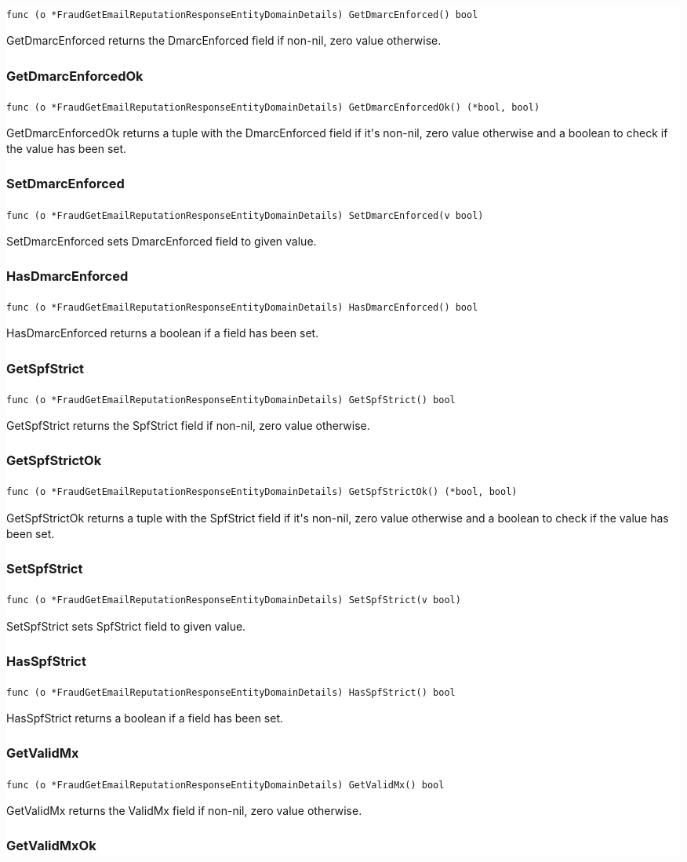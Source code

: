 `func (o *FraudGetEmailReputationResponseEntityDomainDetails) GetDmarcEnforced() bool`

GetDmarcEnforced returns the DmarcEnforced field if non-nil, zero value otherwise.

### GetDmarcEnforcedOk

`func (o *FraudGetEmailReputationResponseEntityDomainDetails) GetDmarcEnforcedOk() (*bool, bool)`

GetDmarcEnforcedOk returns a tuple with the DmarcEnforced field if it's non-nil, zero value otherwise
and a boolean to check if the value has been set.

### SetDmarcEnforced

`func (o *FraudGetEmailReputationResponseEntityDomainDetails) SetDmarcEnforced(v bool)`

SetDmarcEnforced sets DmarcEnforced field to given value.

### HasDmarcEnforced

`func (o *FraudGetEmailReputationResponseEntityDomainDetails) HasDmarcEnforced() bool`

HasDmarcEnforced returns a boolean if a field has been set.

### GetSpfStrict

`func (o *FraudGetEmailReputationResponseEntityDomainDetails) GetSpfStrict() bool`

GetSpfStrict returns the SpfStrict field if non-nil, zero value otherwise.

### GetSpfStrictOk

`func (o *FraudGetEmailReputationResponseEntityDomainDetails) GetSpfStrictOk() (*bool, bool)`

GetSpfStrictOk returns a tuple with the SpfStrict field if it's non-nil, zero value otherwise
and a boolean to check if the value has been set.

### SetSpfStrict

`func (o *FraudGetEmailReputationResponseEntityDomainDetails) SetSpfStrict(v bool)`

SetSpfStrict sets SpfStrict field to given value.

### HasSpfStrict

`func (o *FraudGetEmailReputationResponseEntityDomainDetails) HasSpfStrict() bool`

HasSpfStrict returns a boolean if a field has been set.

### GetValidMx

`func (o *FraudGetEmailReputationResponseEntityDomainDetails) GetValidMx() bool`

GetValidMx returns the ValidMx field if non-nil, zero value otherwise.

### GetValidMxOk
